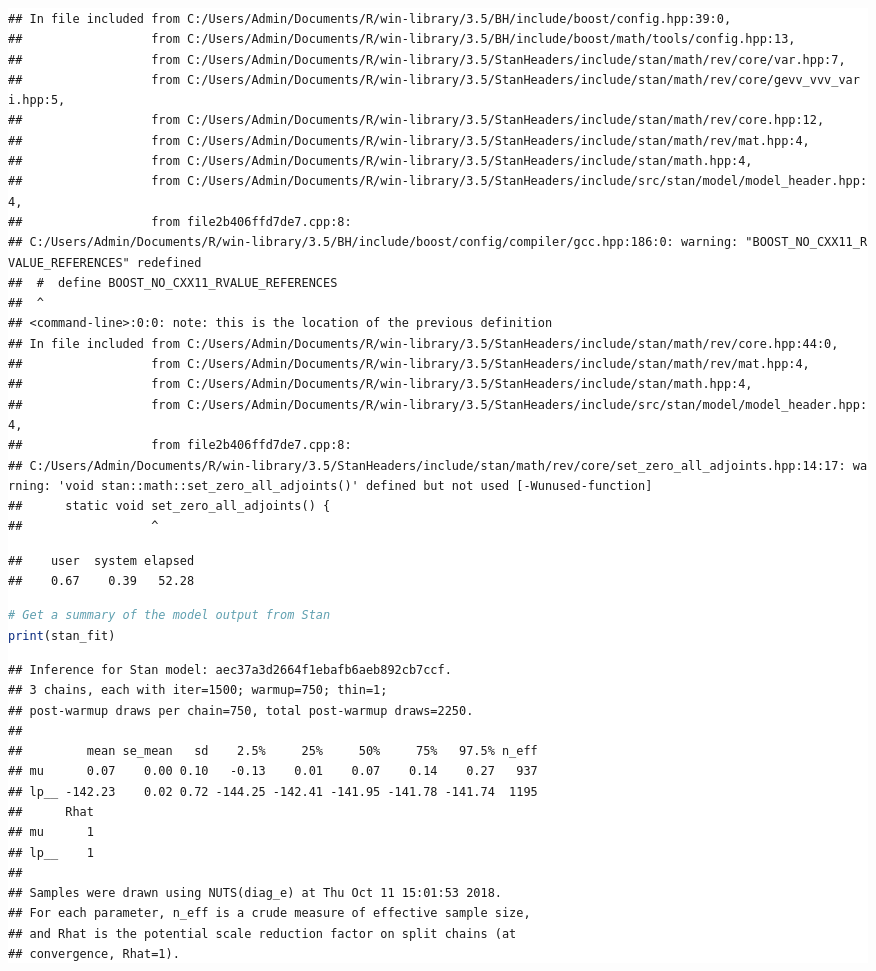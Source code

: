 ```
## In file included from C:/Users/Admin/Documents/R/win-library/3.5/BH/include/boost/config.hpp:39:0,
##                  from C:/Users/Admin/Documents/R/win-library/3.5/BH/include/boost/math/tools/config.hpp:13,
##                  from C:/Users/Admin/Documents/R/win-library/3.5/StanHeaders/include/stan/math/rev/core/var.hpp:7,
##                  from C:/Users/Admin/Documents/R/win-library/3.5/StanHeaders/include/stan/math/rev/core/gevv_vvv_vari.hpp:5,
##                  from C:/Users/Admin/Documents/R/win-library/3.5/StanHeaders/include/stan/math/rev/core.hpp:12,
##                  from C:/Users/Admin/Documents/R/win-library/3.5/StanHeaders/include/stan/math/rev/mat.hpp:4,
##                  from C:/Users/Admin/Documents/R/win-library/3.5/StanHeaders/include/stan/math.hpp:4,
##                  from C:/Users/Admin/Documents/R/win-library/3.5/StanHeaders/include/src/stan/model/model_header.hpp:4,
##                  from file2b406ffd7de7.cpp:8:
## C:/Users/Admin/Documents/R/win-library/3.5/BH/include/boost/config/compiler/gcc.hpp:186:0: warning: "BOOST_NO_CXX11_RVALUE_REFERENCES" redefined
##  #  define BOOST_NO_CXX11_RVALUE_REFERENCES
##  ^
## <command-line>:0:0: note: this is the location of the previous definition
## In file included from C:/Users/Admin/Documents/R/win-library/3.5/StanHeaders/include/stan/math/rev/core.hpp:44:0,
##                  from C:/Users/Admin/Documents/R/win-library/3.5/StanHeaders/include/stan/math/rev/mat.hpp:4,
##                  from C:/Users/Admin/Documents/R/win-library/3.5/StanHeaders/include/stan/math.hpp:4,
##                  from C:/Users/Admin/Documents/R/win-library/3.5/StanHeaders/include/src/stan/model/model_header.hpp:4,
##                  from file2b406ffd7de7.cpp:8:
## C:/Users/Admin/Documents/R/win-library/3.5/StanHeaders/include/stan/math/rev/core/set_zero_all_adjoints.hpp:14:17: warning: 'void stan::math::set_zero_all_adjoints()' defined but not used [-Wunused-function]
##      static void set_zero_all_adjoints() {
##                  ^
```

```
##    user  system elapsed 
##    0.67    0.39   52.28
```

```r
# Get a summary of the model output from Stan
print(stan_fit)
```

```
## Inference for Stan model: aec37a3d2664f1ebafb6aeb892cb7ccf.
## 3 chains, each with iter=1500; warmup=750; thin=1; 
## post-warmup draws per chain=750, total post-warmup draws=2250.
## 
##         mean se_mean   sd    2.5%     25%     50%     75%   97.5% n_eff
## mu      0.07    0.00 0.10   -0.13    0.01    0.07    0.14    0.27   937
## lp__ -142.23    0.02 0.72 -144.25 -142.41 -141.95 -141.78 -141.74  1195
##      Rhat
## mu      1
## lp__    1
## 
## Samples were drawn using NUTS(diag_e) at Thu Oct 11 15:01:53 2018.
## For each parameter, n_eff is a crude measure of effective sample size,
## and Rhat is the potential scale reduction factor on split chains (at 
## convergence, Rhat=1).
```
